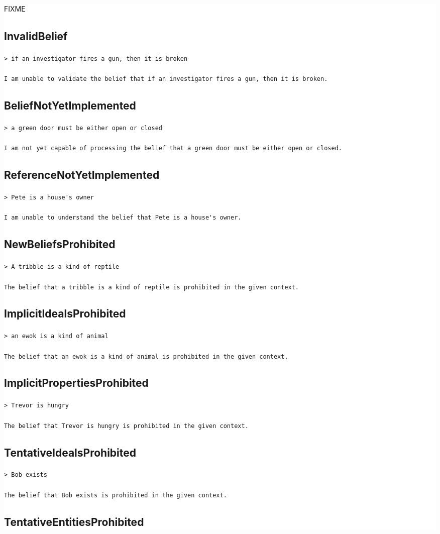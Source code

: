FIXME

## InvalidBelief

```
> if an investigator fires a gun, then it is broken

I am unable to validate the belief that if an investigator fires a gun, then it is broken.
```
## BeliefNotYetImplemented

```
> a green door must be either open or closed

I am not yet capable of processing the belief that a green door must be either open or closed.
```
## ReferenceNotYetImplemented

```
> Pete is a house's owner

I am unable to understand the belief that Pete is a house's owner.
```
## NewBeliefsProhibited

```
> A tribble is a kind of reptile

The belief that a tribble is a kind of reptile is prohibited in the given context.
```
## ImplicitIdealsProhibited

```
> an ewok is a kind of animal

The belief that an ewok is a kind of animal is prohibited in the given context.
```
## ImplicitPropertiesProhibited

```
> Trevor is hungry

The belief that Trevor is hungry is prohibited in the given context.
```
## TentativeIdealsProhibited

```
> Bob exists

The belief that Bob exists is prohibited in the given context.
```
## TentativeEntitiesProhibited
